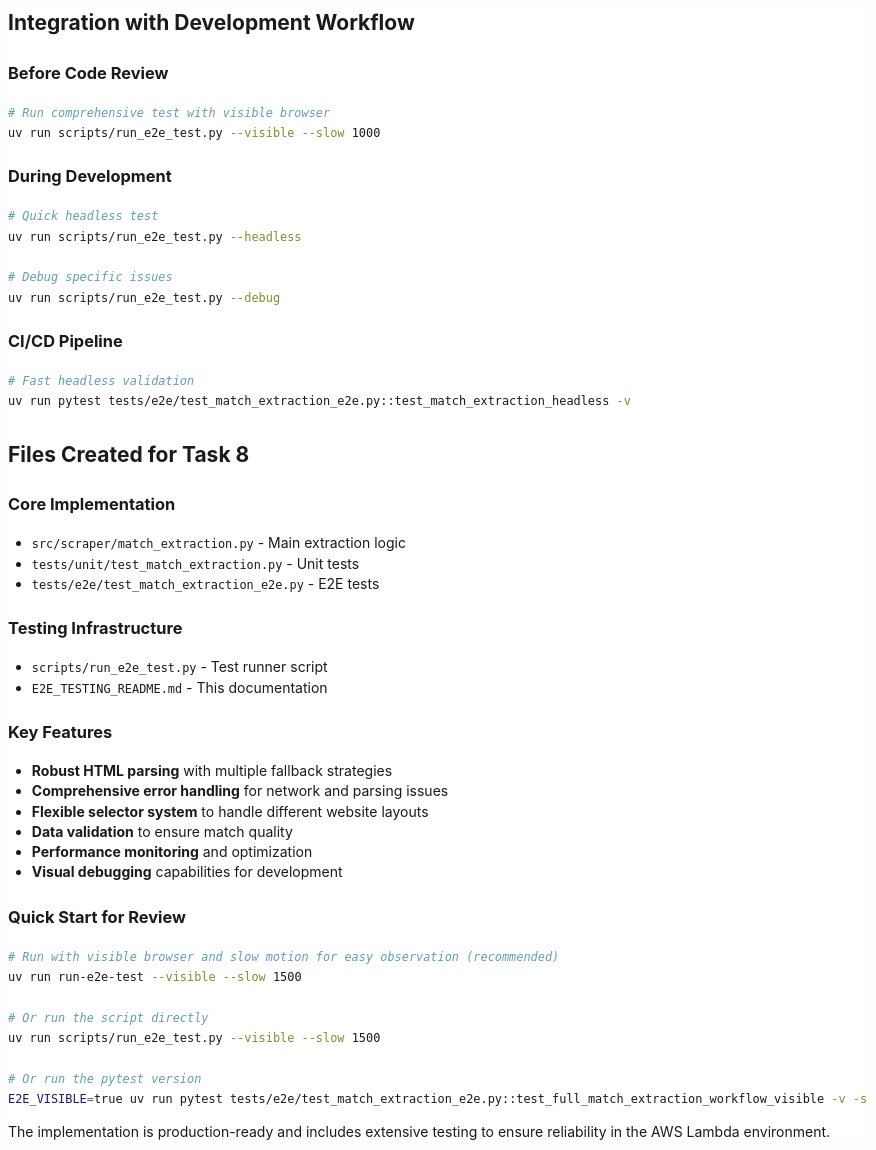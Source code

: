 ## Integration with Development Workflow

### Before Code Review
```bash
# Run comprehensive test with visible browser
uv run scripts/run_e2e_test.py --visible --slow 1000
```

### During Development
```bash
# Quick headless test
uv run scripts/run_e2e_test.py --headless

# Debug specific issues
uv run scripts/run_e2e_test.py --debug
```

### CI/CD Pipeline
```bash
# Fast headless validation
uv run pytest tests/e2e/test_match_extraction_e2e.py::test_match_extraction_headless -v
```

## Files Created for Task 8

### Core Implementation
- `src/scraper/match_extraction.py` - Main extraction logic
- `tests/unit/test_match_extraction.py` - Unit tests
- `tests/e2e/test_match_extraction_e2e.py` - E2E tests

### Testing Infrastructure
- `scripts/run_e2e_test.py` - Test runner script
- `E2E_TESTING_README.md` - This documentation

### Key Features
- **Robust HTML parsing** with multiple fallback strategies
- **Comprehensive error handling** for network and parsing issues
- **Flexible selector system** to handle different website layouts
- **Data validation** to ensure match quality
- **Performance monitoring** and optimization
- **Visual debugging** capabilities for development

### **Quick Start for Review**
```bash
# Run with visible browser and slow motion for easy observation (recommended)
uv run run-e2e-test --visible --slow 1500

# Or run the script directly
uv run scripts/run_e2e_test.py --visible --slow 1500

# Or run the pytest version
E2E_VISIBLE=true uv run pytest tests/e2e/test_match_extraction_e2e.py::test_full_match_extraction_workflow_visible -v -s
```

The implementation is production-ready and includes extensive testing to ensure reliability in the AWS Lambda environment.
